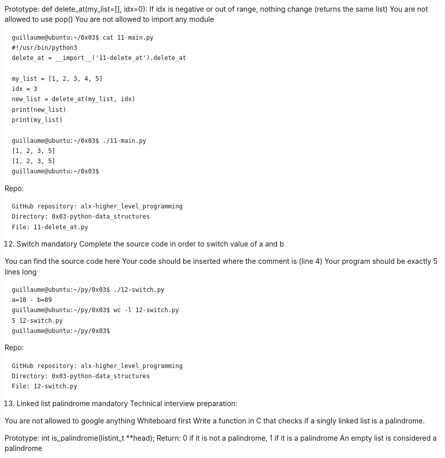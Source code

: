   Prototype: def delete_at(my_list=[], idx=0):
  If idx is negative or out of range, nothing change (returns the same list)
  You are not allowed to use pop()
  You are not allowed to import any module
  
      guillaume@ubuntu:~/0x03$ cat 11-main.py
      #!/usr/bin/python3
      delete_at = __import__('11-delete_at').delete_at
      
      my_list = [1, 2, 3, 4, 5]
      idx = 3
      new_list = delete_at(my_list, idx)
      print(new_list)
      print(my_list)
      
      guillaume@ubuntu:~/0x03$ ./11-main.py
      [1, 2, 3, 5]
      [1, 2, 3, 5]
      guillaume@ubuntu:~/0x03$ 
      
  Repo:
  
      GitHub repository: alx-higher_level_programming
      Directory: 0x03-python-data_structures
      File: 11-delete_at.py

12. Switch
  mandatory
  Complete the source code in order to switch value of a and b
  
  You can find the source code here
  Your code should be inserted where the comment is (line 4)
  Your program should be exactly 5 lines long
  
      guillaume@ubuntu:~/py/0x03$ ./12-switch.py
      a=10 - b=89
      guillaume@ubuntu:~/py/0x03$ wc -l 12-switch.py
      5 12-switch.py
      guillaume@ubuntu:~/py/0x03$ 
      
  Repo:
  
      GitHub repository: alx-higher_level_programming
      Directory: 0x03-python-data_structures
      File: 12-switch.py

13. Linked list palindrome
  mandatory
  Technical interview preparation:
  
  You are not allowed to google anything
  Whiteboard first
  Write a function in C that checks if a singly linked list is a palindrome.
  
  Prototype: int is_palindrome(listint_t **head);
  Return: 0 if it is not a palindrome, 1 if it is a palindrome
  An empty list is considered a palindrome
  